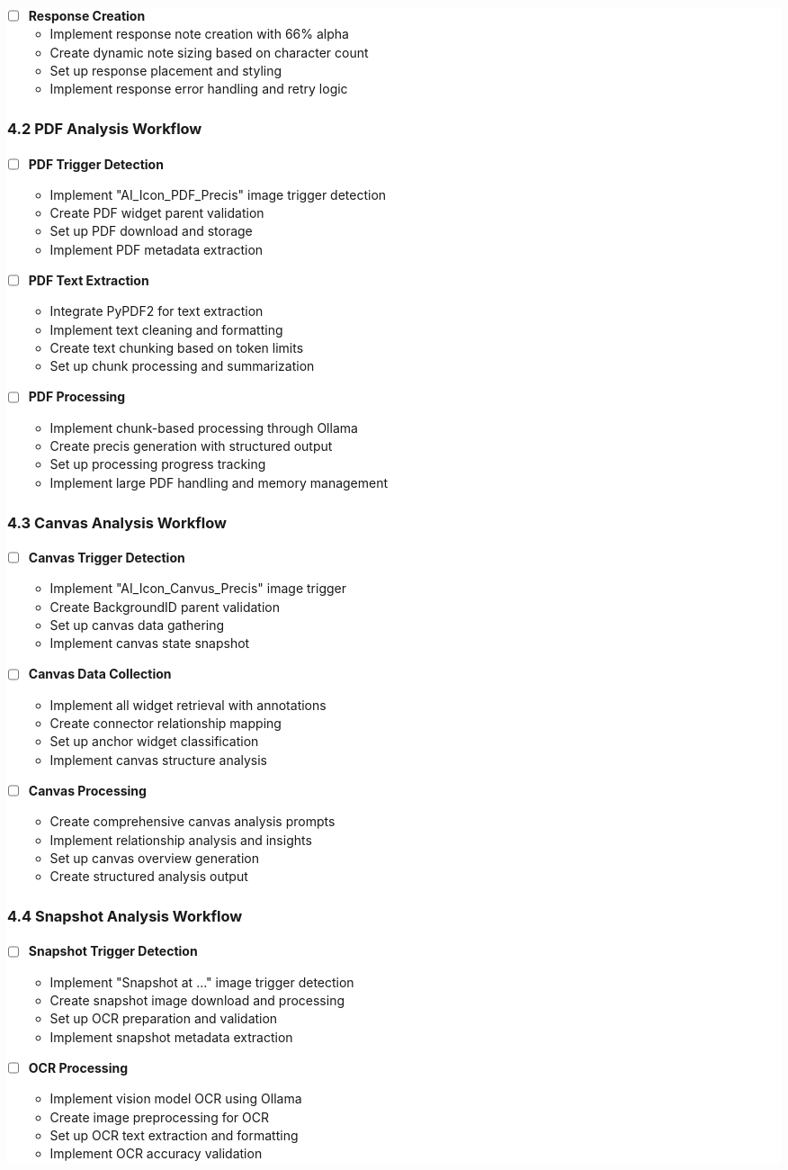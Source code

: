 - [ ] **Response Creation**
  - Implement response note creation with 66% alpha
  - Create dynamic note sizing based on character count
  - Set up response placement and styling
  - Implement response error handling and retry logic

### 4.2 PDF Analysis Workflow
- [ ] **PDF Trigger Detection**
  - Implement "AI_Icon_PDF_Precis" image trigger detection
  - Create PDF widget parent validation
  - Set up PDF download and storage
  - Implement PDF metadata extraction

- [ ] **PDF Text Extraction**
  - Integrate PyPDF2 for text extraction
  - Implement text cleaning and formatting
  - Create text chunking based on token limits
  - Set up chunk processing and summarization

- [ ] **PDF Processing**
  - Implement chunk-based processing through Ollama
  - Create precis generation with structured output
  - Set up processing progress tracking
  - Implement large PDF handling and memory management

### 4.3 Canvas Analysis Workflow
- [ ] **Canvas Trigger Detection**
  - Implement "AI_Icon_Canvus_Precis" image trigger
  - Create BackgroundID parent validation
  - Set up canvas data gathering
  - Implement canvas state snapshot

- [ ] **Canvas Data Collection**
  - Implement all widget retrieval with annotations
  - Create connector relationship mapping
  - Set up anchor widget classification
  - Implement canvas structure analysis

- [ ] **Canvas Processing**
  - Create comprehensive canvas analysis prompts
  - Implement relationship analysis and insights
  - Set up canvas overview generation
  - Create structured analysis output

### 4.4 Snapshot Analysis Workflow
- [ ] **Snapshot Trigger Detection**
  - Implement "Snapshot at ..." image trigger detection
  - Create snapshot image download and processing
  - Set up OCR preparation and validation
  - Implement snapshot metadata extraction

- [ ] **OCR Processing**
  - Implement vision model OCR using Ollama
  - Create image preprocessing for OCR
  - Set up OCR text extraction and formatting
  - Implement OCR accuracy validation
